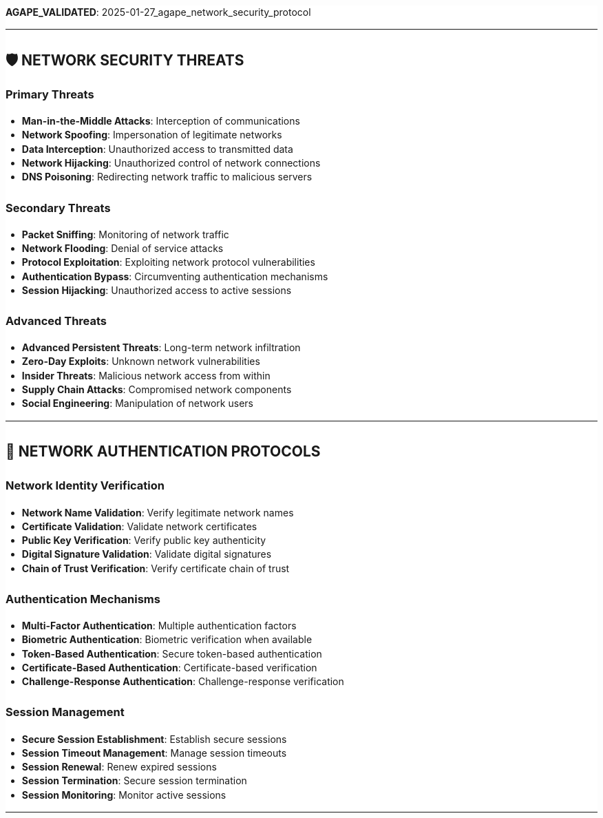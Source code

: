 **AGAPE_VALIDATED**: 2025-01-27_agape_network_security_protocol

---

## 🛡️ NETWORK SECURITY THREATS

### Primary Threats
- **Man-in-the-Middle Attacks**: Interception of communications
- **Network Spoofing**: Impersonation of legitimate networks
- **Data Interception**: Unauthorized access to transmitted data
- **Network Hijacking**: Unauthorized control of network connections
- **DNS Poisoning**: Redirecting network traffic to malicious servers

### Secondary Threats
- **Packet Sniffing**: Monitoring of network traffic
- **Network Flooding**: Denial of service attacks
- **Protocol Exploitation**: Exploiting network protocol vulnerabilities
- **Authentication Bypass**: Circumventing authentication mechanisms
- **Session Hijacking**: Unauthorized access to active sessions

### Advanced Threats
- **Advanced Persistent Threats**: Long-term network infiltration
- **Zero-Day Exploits**: Unknown network vulnerabilities
- **Insider Threats**: Malicious network access from within
- **Supply Chain Attacks**: Compromised network components
- **Social Engineering**: Manipulation of network users

---

## 🔐 NETWORK AUTHENTICATION PROTOCOLS

### Network Identity Verification
- **Network Name Validation**: Verify legitimate network names
- **Certificate Validation**: Validate network certificates
- **Public Key Verification**: Verify public key authenticity
- **Digital Signature Validation**: Validate digital signatures
- **Chain of Trust Verification**: Verify certificate chain of trust

### Authentication Mechanisms
- **Multi-Factor Authentication**: Multiple authentication factors
- **Biometric Authentication**: Biometric verification when available
- **Token-Based Authentication**: Secure token-based authentication
- **Certificate-Based Authentication**: Certificate-based verification
- **Challenge-Response Authentication**: Challenge-response verification

### Session Management
- **Secure Session Establishment**: Establish secure sessions
- **Session Timeout Management**: Manage session timeouts
- **Session Renewal**: Renew expired sessions
- **Session Termination**: Secure session termination
- **Session Monitoring**: Monitor active sessions

---